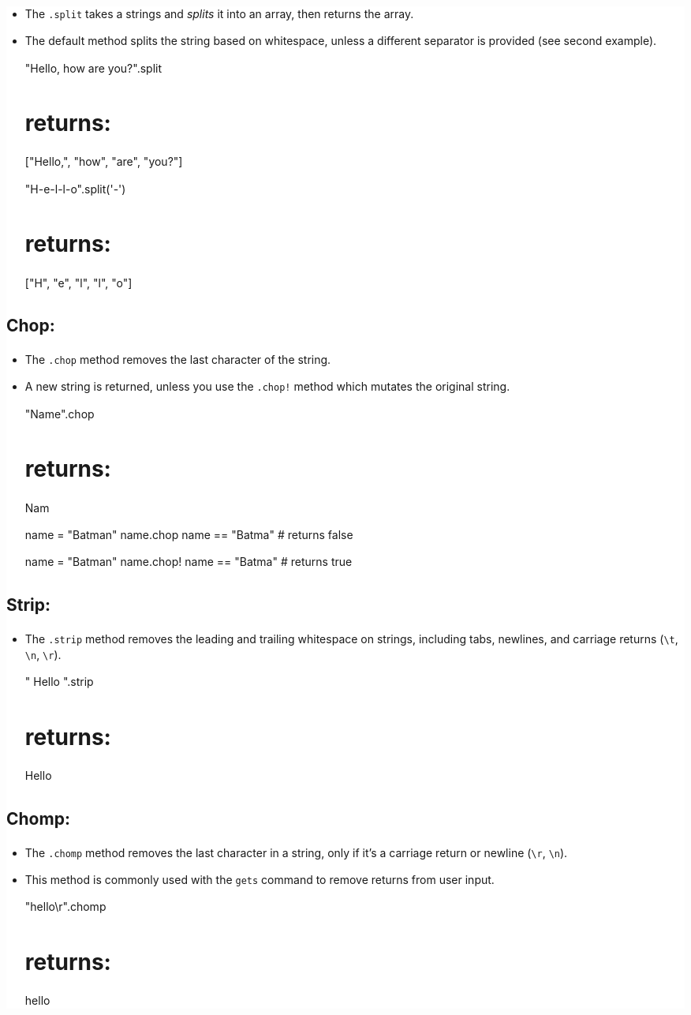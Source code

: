 *   The `.split` takes a strings and _splits_ it into an array, then returns the array.
*   The default method splits the string based on whitespace, unless a different separator is provided (see second example).

    "Hello, how are you?".split
    # returns:
    ["Hello,", "how", "are", "you?"]

    "H-e-l-l-o".split('-')
    # returns:
    ["H", "e", "l", "l", "o"]

## Chop:

*   The `.chop` method removes the last character of the string.
*   A new string is returned, unless you use the `.chop!` method which mutates the original string.

    "Name".chop
    # returns:
    Nam

    name = "Batman"
    name.chop
    name == "Batma" # returns false

    name = "Batman"
    name.chop!
    name == "Batma" # returns true

## Strip:

*   The `.strip` method removes the leading and trailing whitespace on strings, including tabs, newlines, and carriage returns (`\t`, `\n`, `\r`).

    "  Hello  ".strip
    # returns:
    Hello

## Chomp:

*   The `.chomp` method removes the last character in a string, only if it’s a carriage return or newline (`\r`, `\n`).
*   This method is commonly used with the `gets` command to remove returns from user input.

    "hello\r".chomp
    # returns:
    hello
